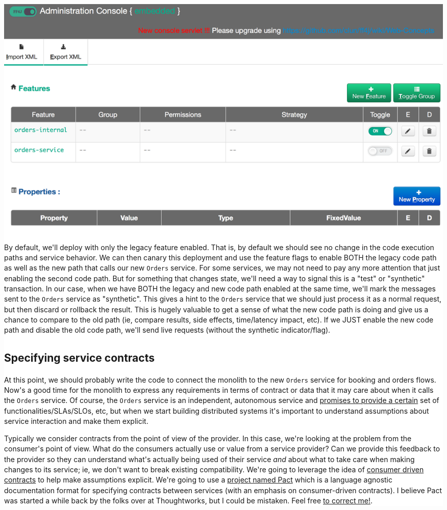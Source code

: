 ![](/images/decomp2/ff4j-console.png)

By default, we'll deploy with only the legacy feature enabled. That is, by default we should see no change in the code execution paths and service behavior. We can then canary this deployment and use the feature flags to enable BOTH the legacy code path as well as the new path that calls our new `Orders` service. For some services, we may not need to pay any more attention that just enabling the second code path. But for something that changes state, we'll need a way to signal this is a "test" or "synthetic" transaction. In our case, when we have BOTH the legacy and new code path enabled at the same time, we'll mark the messages sent to the `Orders` service as "synthetic". This gives a hint to the `Orders` service that we should just process it as a normal request, but then discard or rollback the result. This is hugely valuable to get a sense of what the new code path is doing and give us a chance to compare to the old path (ie, compare results, side effects, time/latency impact, etc). If we JUST enable the new code path and disable the old code path, we'll send live requests (without the synthetic indicator/flag). 


## Specifying service contracts
 
At this point, we should probably write the code to connect the monolith to the new `Orders` service for booking and orders flows. Now's a good time for the monolith to express any requirements in terms of contract or data that it may care about when it calls the `Orders` service. Of course, the `Orders` service is an independent, autonomous service and [promises to provide a certain](http://blog.christianposta.com/microservices/3-easy-things-to-do-to-make-your-microservices-more-resilient/) set of functionalities/SLAs/SLOs, etc, but when we start building distributed systems it's important to understand assumptions about service interaction and make them explicit. 

Typically we consider contracts from the point of view of the provider. In this case, we're looking at the problem from the consumer's point of view. What do the consumers actually use or value from a service provider? Can we provide this feedback to the provider so they can understand what's actually being used of their service *and* about what to take care when making changes to its service; ie, we don't want to break existing compatibility. We're going to leverage the idea of [consumer driven contracts](https://martinfowler.com/articles/consumerDrivenContracts.html) to help make assumptions explicit.  We're going to use a [project named Pact](https://github.com/pact-foundation/pact-specification) which is a language agnostic documentation format for specifying contracts between services (with an emphasis on consumer-driven contracts). I believe Pact was started a while back by the folks over at Thoughtworks, but I could be mistaken. Feel free [to correct me!](https://twitter.com/christianposta).
